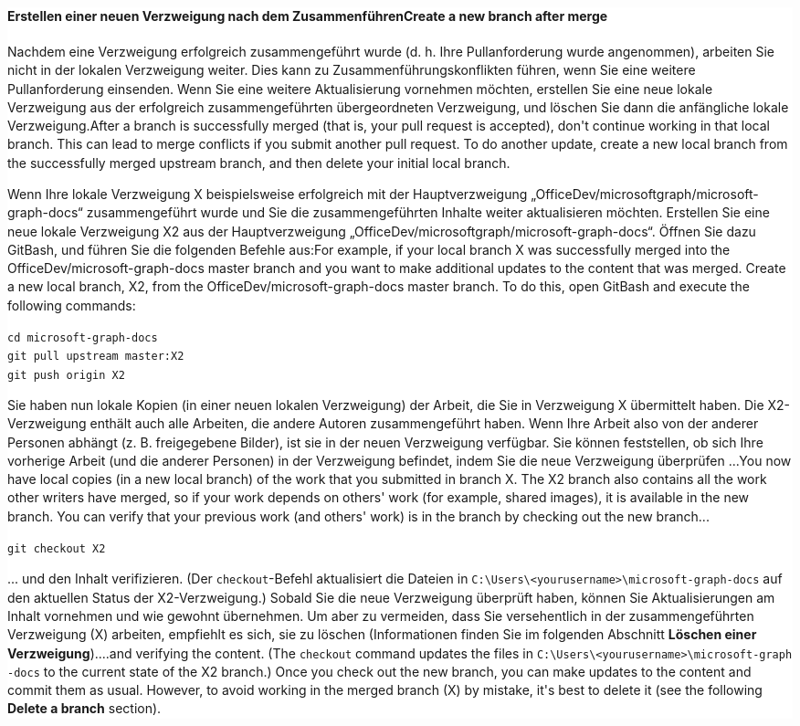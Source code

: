 #### <a name="create-a-new-branch-after-merge"></a><span data-ttu-id="4c0a3-220">Erstellen einer neuen Verzweigung nach dem Zusammenführen</span><span class="sxs-lookup"><span data-stu-id="4c0a3-220">Create a new branch after merge</span></span>

<span data-ttu-id="4c0a3-p122">Nachdem eine Verzweigung erfolgreich zusammengeführt wurde (d. h. Ihre Pullanforderung wurde angenommen), arbeiten Sie nicht in der lokalen Verzweigung weiter. Dies kann zu Zusammenführungskonflikten führen, wenn Sie eine weitere Pullanforderung einsenden. Wenn Sie eine weitere Aktualisierung vornehmen möchten, erstellen Sie eine neue lokale Verzweigung aus der erfolgreich zusammengeführten übergeordneten Verzweigung, und löschen Sie dann die anfängliche lokale Verzweigung.</span><span class="sxs-lookup"><span data-stu-id="4c0a3-p122">After a branch is successfully merged (that is, your pull request is accepted), don't continue working in that local branch. This can lead to merge conflicts if you submit another pull request. To do another update, create a new local branch from the successfully merged upstream branch, and then delete your initial local branch.</span></span>

<span data-ttu-id="4c0a3-p123">Wenn Ihre lokale Verzweigung X beispielsweise erfolgreich mit der Hauptverzweigung „OfficeDev/microsoftgraph/microsoft-graph-docs“ zusammengeführt wurde und Sie die zusammengeführten Inhalte weiter aktualisieren möchten. Erstellen Sie eine neue lokale Verzweigung X2 aus der Hauptverzweigung „OfficeDev/microsoftgraph/microsoft-graph-docs“. Öffnen Sie dazu GitBash, und führen Sie die folgenden Befehle aus:</span><span class="sxs-lookup"><span data-stu-id="4c0a3-p123">For example, if your local branch X was successfully merged into the OfficeDev/microsoft-graph-docs master branch and you want to make additional updates to the content that was merged. Create a new local branch, X2, from the OfficeDev/microsoft-graph-docs master branch. To do this, open GitBash and execute the following commands:</span></span>

    cd microsoft-graph-docs
    git pull upstream master:X2
    git push origin X2

<span data-ttu-id="4c0a3-p124">Sie haben nun lokale Kopien (in einer neuen lokalen Verzweigung) der Arbeit, die Sie in Verzweigung X übermittelt haben. Die X2-Verzweigung enthält auch alle Arbeiten, die andere Autoren zusammengeführt haben. Wenn Ihre Arbeit also von der anderer Personen abhängt (z. B. freigegebene Bilder), ist sie in der neuen Verzweigung verfügbar. Sie können feststellen, ob sich Ihre vorherige Arbeit (und die anderer Personen) in der Verzweigung befindet, indem Sie die neue Verzweigung überprüfen ...</span><span class="sxs-lookup"><span data-stu-id="4c0a3-p124">You now have local copies (in a new local branch) of the work that you submitted in branch X. The X2 branch also contains all the work other writers have merged, so if your work depends on others' work (for example, shared images), it is available in the new branch. You can verify that your previous work (and others' work) is in the branch by checking out the new branch...</span></span>

    git checkout X2

<span data-ttu-id="4c0a3-p125">... und den Inhalt verifizieren. (Der `checkout`-Befehl aktualisiert die Dateien in `C:\Users\<yourusername>\microsoft-graph-docs` auf den aktuellen Status der X2-Verzweigung.) Sobald Sie die neue Verzweigung überprüft haben, können Sie Aktualisierungen am Inhalt vornehmen und wie gewohnt übernehmen. Um aber zu vermeiden, dass Sie versehentlich in der zusammengeführten Verzweigung (X) arbeiten, empfiehlt es sich, sie zu löschen (Informationen finden Sie im folgenden Abschnitt **Löschen einer Verzweigung**).</span><span class="sxs-lookup"><span data-stu-id="4c0a3-p125">...and verifying the content. (The `checkout` command updates the files in `C:\Users\<yourusername>\microsoft-graph-docs` to the current state of the X2 branch.) Once you check out the new branch, you can make updates to the content and commit them as usual. However, to avoid working in the merged branch (X) by mistake, it's best to delete it (see the following **Delete a branch** section).</span></span>
